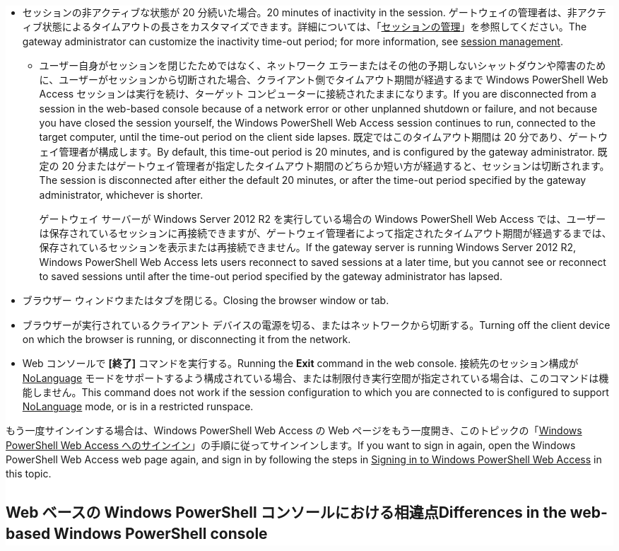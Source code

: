 - <span data-ttu-id="5c5a8-168">セッションの非アクティブな状態が 20 分続いた場合。</span><span class="sxs-lookup"><span data-stu-id="5c5a8-168">20 minutes of inactivity in the session.</span></span> <span data-ttu-id="5c5a8-169">ゲートウェイの管理者は、非アクティブ状態によるタイムアウトの長さをカスタマイズできます。詳細については、「[セッションの管理](authorization-rules-and-security-features-of-windows-powershell-web-access.md#session-management)」を参照してください。</span><span class="sxs-lookup"><span data-stu-id="5c5a8-169">The gateway administrator can customize the inactivity time-out period; for more information, see [session management](authorization-rules-and-security-features-of-windows-powershell-web-access.md#session-management).</span></span>

    - <span data-ttu-id="5c5a8-170">ユーザー自身がセッションを閉じたためではなく、ネットワーク エラーまたはその他の予期しないシャットダウンや障害のために、ユーザーがセッションから切断された場合、クライアント側でタイムアウト期間が経過するまで Windows PowerShell Web Access セッションは実行を続け、ターゲット コンピューターに接続されたままになります。</span><span class="sxs-lookup"><span data-stu-id="5c5a8-170">If you are disconnected from a session in the web-based console because of a network error or other unplanned shutdown or failure, and not because you have closed the session yourself, the Windows PowerShell Web Access session continues to run, connected to the target computer, until the time-out period on the client side lapses.</span></span> <span data-ttu-id="5c5a8-171">既定ではこのタイムアウト期間は 20 分であり、ゲートウェイ管理者が構成します。</span><span class="sxs-lookup"><span data-stu-id="5c5a8-171">By default, this time-out period is 20 minutes, and is configured by the gateway administrator.</span></span> <span data-ttu-id="5c5a8-172">既定の 20 分またはゲートウェイ管理者が指定したタイムアウト期間のどちらか短い方が経過すると、セッションは切断されます。</span><span class="sxs-lookup"><span data-stu-id="5c5a8-172">The session is disconnected after either the default 20 minutes, or after the time-out period specified by the gateway administrator, whichever is shorter.</span></span>

        <span data-ttu-id="5c5a8-173">ゲートウェイ サーバーが Windows Server 2012 R2 を実行している場合の Windows PowerShell Web Access では、ユーザーは保存されているセッションに再接続できますが、ゲートウェイ管理者によって指定されたタイムアウト期間が経過するまでは、保存されているセッションを表示または再接続できません。</span><span class="sxs-lookup"><span data-stu-id="5c5a8-173">If the gateway server is running Windows Server 2012 R2, Windows PowerShell Web Access lets users reconnect to saved sessions at a later time, but you cannot see or reconnect to saved sessions until after the time-out period specified by the gateway administrator has lapsed.</span></span>

- <span data-ttu-id="5c5a8-174">ブラウザー ウィンドウまたはタブを閉じる。</span><span class="sxs-lookup"><span data-stu-id="5c5a8-174">Closing the browser window or tab.</span></span>

- <span data-ttu-id="5c5a8-175">ブラウザーが実行されているクライアント デバイスの電源を切る、またはネットワークから切断する。</span><span class="sxs-lookup"><span data-stu-id="5c5a8-175">Turning off the client device on which the browser is running, or disconnecting it from the network.</span></span>

- <span data-ttu-id="5c5a8-176">Web コンソールで **[終了]** コマンドを実行する。</span><span class="sxs-lookup"><span data-stu-id="5c5a8-176">Running the **Exit** command in the web console.</span></span> <span data-ttu-id="5c5a8-177">接続先のセッション構成が [NoLanguage](https://msdn.microsoft.com/library/windows/desktop/system.management.automation.pslanguagemode.aspx) モードをサポートするよう構成されている場合、または制限付き実行空間が指定されている場合は、このコマンドは機能しません。</span><span class="sxs-lookup"><span data-stu-id="5c5a8-177">This command does not work if the session configuration to which you are connected to is configured to support [NoLanguage](https://msdn.microsoft.com/library/windows/desktop/system.management.automation.pslanguagemode.aspx) mode, or is in a restricted runspace.</span></span>

<span data-ttu-id="5c5a8-178">もう一度サインインする場合は、Windows PowerShell Web Access の Web ページをもう一度開き、このトピックの「[Windows PowerShell Web Access へのサインイン](#signing-in-to-windows-powershell-web-access)」の手順に従ってサインインします。</span><span class="sxs-lookup"><span data-stu-id="5c5a8-178">If you want to sign in again, open the Windows PowerShell Web Access web page again, and sign in by following the steps in [Signing in to Windows PowerShell Web Access](#signing-in-to-windows-powershell-web-access) in this topic.</span></span>

## <a name="differences-in-the-web-based-windows-powershell-console"></a><span data-ttu-id="5c5a8-179">Web ベースの Windows PowerShell コンソールにおける相違点</span><span class="sxs-lookup"><span data-stu-id="5c5a8-179">Differences in the web-based Windows PowerShell console</span></span>

